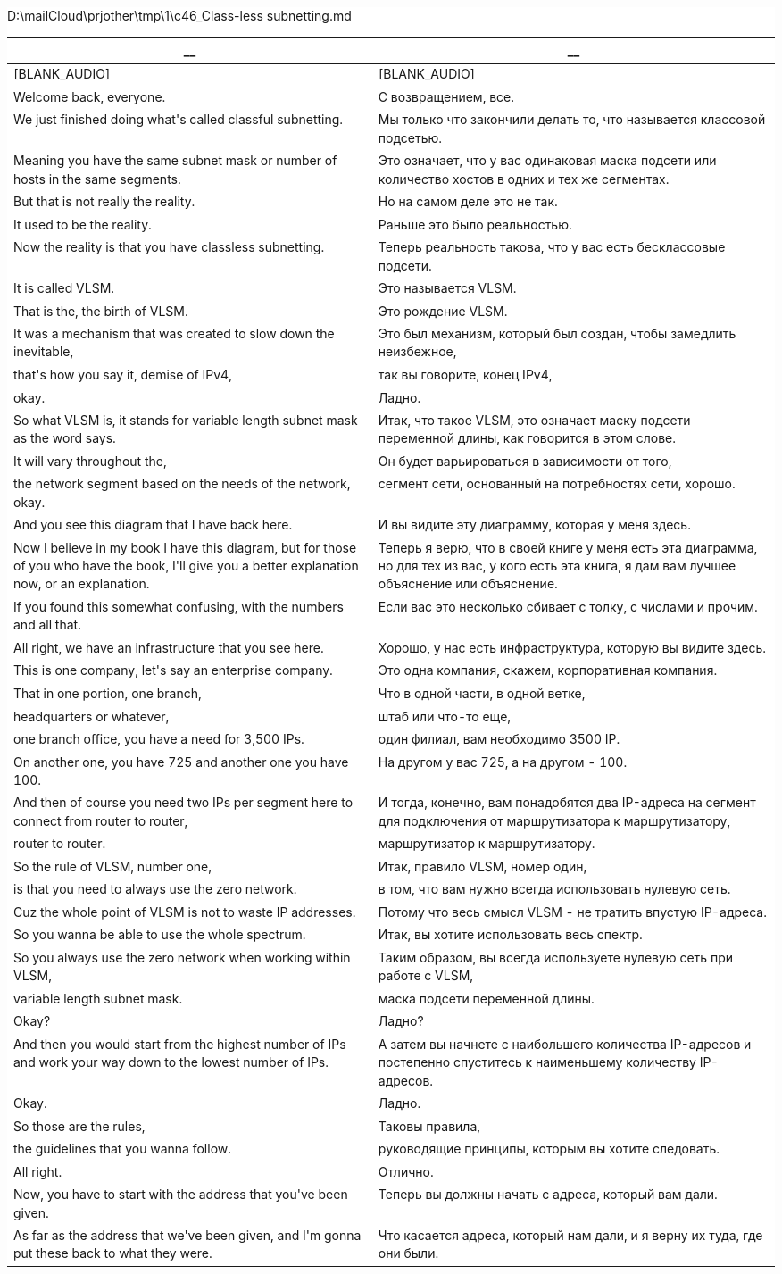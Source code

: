 D:\mailCloud\prjother\tmp\1\c46_Class-less subnetting.md  


__|__
--|--
[BLANK_AUDIO]|[BLANK_AUDIO]
Welcome back, everyone.|С возвращением, все.
We just finished doing what's called classful subnetting.|Мы только что закончили делать то, что называется классовой подсетью.
Meaning you have the same subnet mask or number of hosts in the same segments.|Это означает, что у вас одинаковая маска подсети или количество хостов в одних и тех же сегментах.
But that is not really the reality.|Но на самом деле это не так.
It used to be the reality.|Раньше это было реальностью.
Now the reality is that you have classless subnetting.|Теперь реальность такова, что у вас есть бесклассовые подсети.
It is called VLSM.|Это называется VLSM.
That is the, the birth of VLSM.|Это рождение VLSM.
It was a mechanism that was created to slow down the inevitable,|Это был механизм, который был создан, чтобы замедлить неизбежное,
that's how you say it, demise of IPv4,|так вы говорите, конец IPv4,
okay.|Ладно.
So what VLSM is, it stands for variable length subnet mask as the word says.|Итак, что такое VLSM, это означает маску подсети переменной длины, как говорится в этом слове.
It will vary throughout the,|Он будет варьироваться в зависимости от того,
the network segment based on the needs of the network, okay.|сегмент сети, основанный на потребностях сети, хорошо.
And you see this diagram that I have back here.|И вы видите эту диаграмму, которая у меня здесь.
Now I believe in my book I have this diagram, but for those of you who have the book, I'll give you a better explanation now, or an explanation.|Теперь я верю, что в своей книге у меня есть эта диаграмма, но для тех из вас, у кого есть эта книга, я дам вам лучшее объяснение или объяснение.
If you found this somewhat confusing, with the numbers and all that.|Если вас это несколько сбивает с толку, с числами и прочим.
All right, we have an infrastructure that you see here.|Хорошо, у нас есть инфраструктура, которую вы видите здесь.
This is one company, let's say an enterprise company.|Это одна компания, скажем, корпоративная компания.
That in one portion, one branch,|Что в одной части, в одной ветке,
headquarters or whatever,|штаб или что-то еще,
one branch office, you have a need for 3,500 IPs.|один филиал, вам необходимо 3500 IP.
On another one, you have 725 and another one you have 100.|На другом у вас 725, а на другом - 100.
And then of course you need two IPs per segment here to connect from router to router,|И тогда, конечно, вам понадобятся два IP-адреса на сегмент для подключения от маршрутизатора к маршрутизатору,
router to router.|маршрутизатор к маршрутизатору.
So the rule of VLSM, number one,|Итак, правило VLSM, номер один,
is that you need to always use the zero network.|в том, что вам нужно всегда использовать нулевую сеть.
Cuz the whole point of VLSM is not to waste IP addresses.|Потому что весь смысл VLSM - не тратить впустую IP-адреса.
So you wanna be able to use the whole spectrum.|Итак, вы хотите использовать весь спектр.
So you always use the zero network when working within VLSM,|Таким образом, вы всегда используете нулевую сеть при работе с VLSM,
variable length subnet mask.|маска подсети переменной длины.
Okay?|Ладно?
And then you would start from the highest number of IPs and work your way down to the lowest number of IPs.|А затем вы начнете с наибольшего количества IP-адресов и постепенно спуститесь к наименьшему количеству IP-адресов.
Okay.|Ладно.
So those are the rules,|Таковы правила,
the guidelines that you wanna follow.|руководящие принципы, которым вы хотите следовать.
All right.|Отлично.
Now, you have to start with the address that you've been given.|Теперь вы должны начать с адреса, который вам дали.
As far as the address that we've been given, and I'm gonna put these back to what they were.|Что касается адреса, который нам дали, и я верну их туда, где они были.